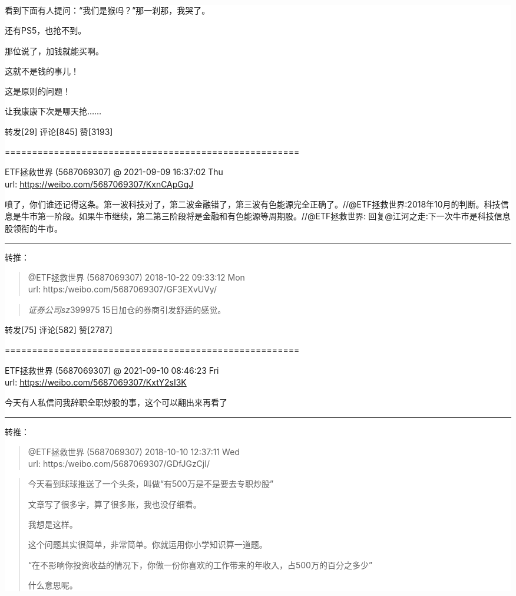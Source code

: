 看到下面有人提问：“我们是猴吗？”那一刹那，我哭了。

还有PS5，也抢不到。

那位说了，加钱就能买啊。

这就不是钱的事儿！

这是原则的问题！

让我康康下次是哪天抢…… ​​​

转发[29]  评论[845]  赞[3193] 

======================================================






ETF拯救世界 (5687069307) @
2021-09-09 16:37:02 Thu  
url: https://weibo.com/5687069307/KxnCApGqJ

喷了，你们谁还记得这条。第一波科技对了，第二波金融错了，第三波有色能源完全正确了。//@ETF拯救世界:2018年10月的判断。科技信息是牛市第一阶段。如果牛市继续，第二第三阶段将是金融和有色能源等周期股。//@ETF拯救世界: 回复@江河之走:下一次牛市是科技信息股领衔的牛市。

------------------------------------------------------
转推：
>  @ETF拯救世界 (5687069307)
>  2018-10-22 09:33:12 Mon  
>  url: https:/weibo.com/5687069307/GF3EXvUVy/

>  $证券公司 sz399975$  15日加仓的券商引发舒适的感觉。 ​​​

转发[75]  评论[582]  赞[2787] 

======================================================






ETF拯救世界 (5687069307) @
2021-09-10 08:46:23 Fri  
url: https://weibo.com/5687069307/KxtY2sI3K

今天有人私信问我辞职全职炒股的事，这个可以翻出来再看了

------------------------------------------------------
转推：
>  @ETF拯救世界 (5687069307)
>  2018-10-10 12:37:11 Wed  
>  url: https:/weibo.com/5687069307/GDfJGzCjI/

>  今天看到球球推送了一个头条，叫做“有500万是不是要去专职炒股”
>  
>  文章写了很多字，算了很多账，我也没仔细看。
>  
>  我想是这样。
>  
>  这个问题其实很简单，非常简单。你就运用你小学知识算一道题。
>  
>  “在不影响你投资收益的情况下，你做一份你喜欢的工作带来的年收入，占500万的百分之多少”
>  
>  什么意思呢。 ​​​
